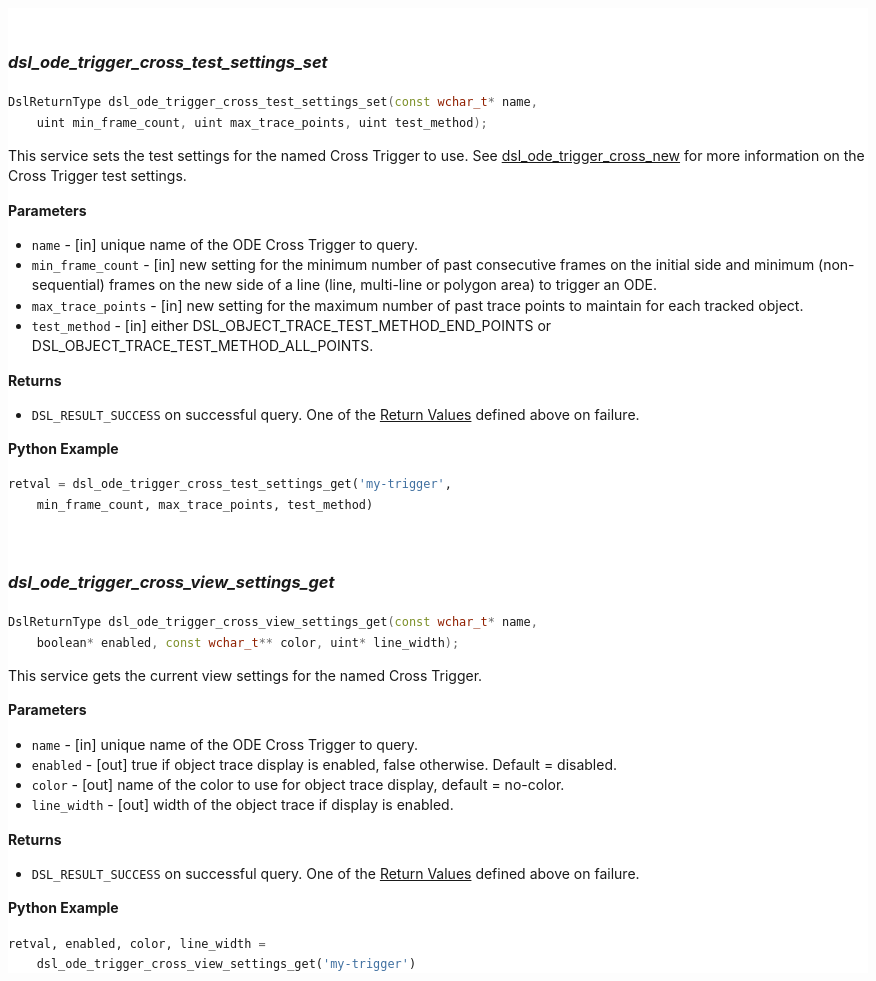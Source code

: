 <br>

### *dsl_ode_trigger_cross_test_settings_set*
```c++
DslReturnType dsl_ode_trigger_cross_test_settings_set(const wchar_t* name,
    uint min_frame_count, uint max_trace_points, uint test_method);
```

This service sets the test settings for the named Cross Trigger to use.  See [dsl_ode_trigger_cross_new](#dsl_ode_trigger_cross_new) for more information on the Cross Trigger test settings.

**Parameters**
* `name` - [in] unique name of the ODE Cross Trigger to query.
* `min_frame_count` - [in] new setting for the minimum number of past consecutive frames on the initial side and minimum (non-sequential) frames on the new side of a line (line, multi-line or polygon area) to trigger an ODE.
* `max_trace_points` - [in] new setting for the maximum number of past trace points to maintain for each tracked object.
* `test_method` - [in] either DSL_OBJECT_TRACE_TEST_METHOD_END_POINTS or DSL_OBJECT_TRACE_TEST_METHOD_ALL_POINTS.

**Returns**
* `DSL_RESULT_SUCCESS` on successful query. One of the [Return Values](#return-values) defined above on failure.

**Python Example**
```Python
retval = dsl_ode_trigger_cross_test_settings_get('my-trigger',
    min_frame_count, max_trace_points, test_method)
```

<br>

### *dsl_ode_trigger_cross_view_settings_get*
```c++
DslReturnType dsl_ode_trigger_cross_view_settings_get(const wchar_t* name,
    boolean* enabled, const wchar_t** color, uint* line_width);
```

This service gets the current view settings for the named Cross Trigger.

**Parameters**
* `name` - [in] unique name of the ODE Cross Trigger to query.
* `enabled` - [out] true if object trace display is enabled, false otherwise. Default = disabled.
* `color` - [out] name of the color to use for object trace display, default = no-color.
* `line_width` - [out] width of the object trace if display is enabled.

**Returns**
* `DSL_RESULT_SUCCESS` on successful query. One of the [Return Values](#return-values) defined above on failure.

**Python Example**
```Python
retval, enabled, color, line_width =
    dsl_ode_trigger_cross_view_settings_get('my-trigger')
```
